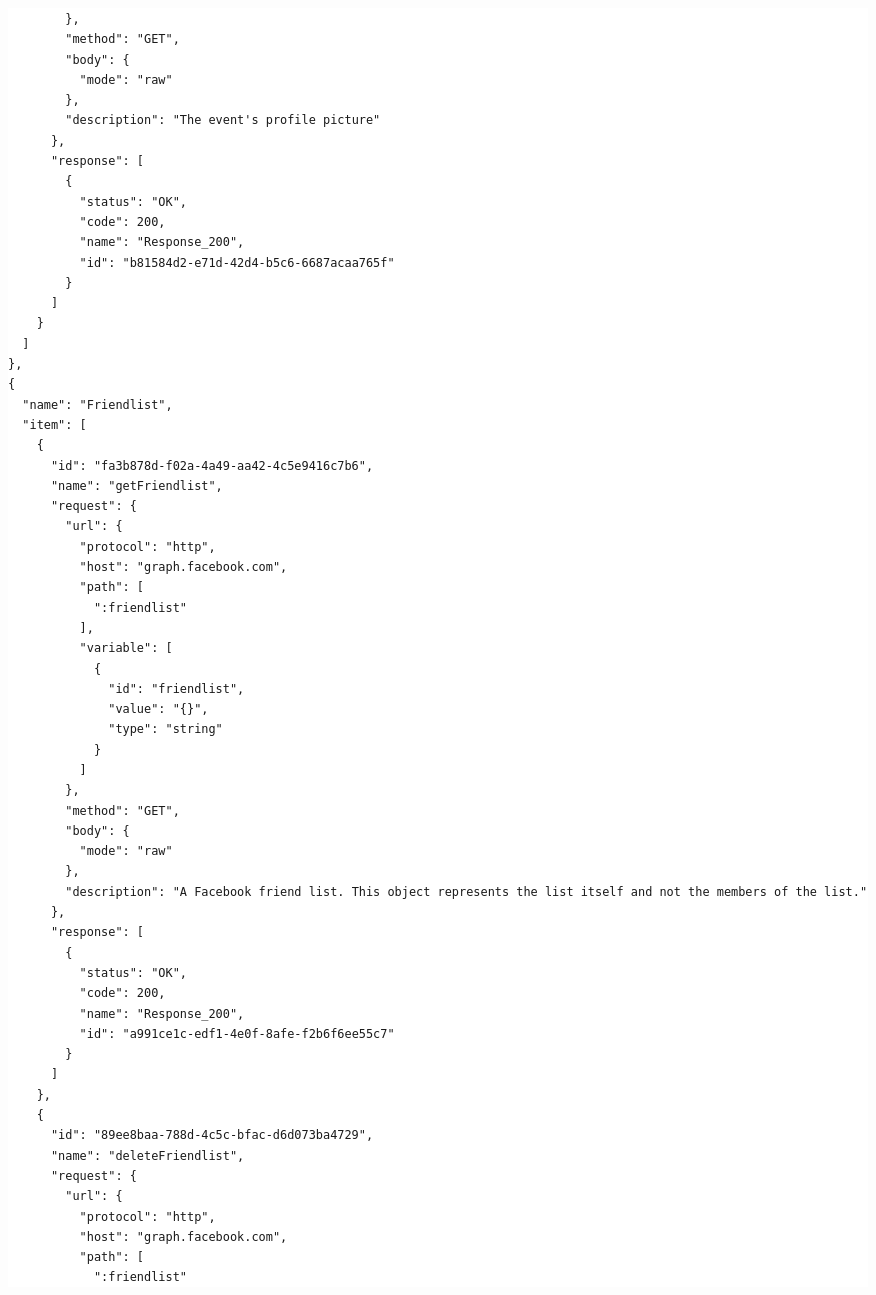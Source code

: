             },
            "method": "GET",
            "body": {
              "mode": "raw"
            },
            "description": "The event's profile picture"
          },
          "response": [
            {
              "status": "OK",
              "code": 200,
              "name": "Response_200",
              "id": "b81584d2-e71d-42d4-b5c6-6687acaa765f"
            }
          ]
        }
      ]
    },
    {
      "name": "Friendlist",
      "item": [
        {
          "id": "fa3b878d-f02a-4a49-aa42-4c5e9416c7b6",
          "name": "getFriendlist",
          "request": {
            "url": {
              "protocol": "http",
              "host": "graph.facebook.com",
              "path": [
                ":friendlist"
              ],
              "variable": [
                {
                  "id": "friendlist",
                  "value": "{}",
                  "type": "string"
                }
              ]
            },
            "method": "GET",
            "body": {
              "mode": "raw"
            },
            "description": "A Facebook friend list. This object represents the list itself and not the members of the list."
          },
          "response": [
            {
              "status": "OK",
              "code": 200,
              "name": "Response_200",
              "id": "a991ce1c-edf1-4e0f-8afe-f2b6f6ee55c7"
            }
          ]
        },
        {
          "id": "89ee8baa-788d-4c5c-bfac-d6d073ba4729",
          "name": "deleteFriendlist",
          "request": {
            "url": {
              "protocol": "http",
              "host": "graph.facebook.com",
              "path": [
                ":friendlist"